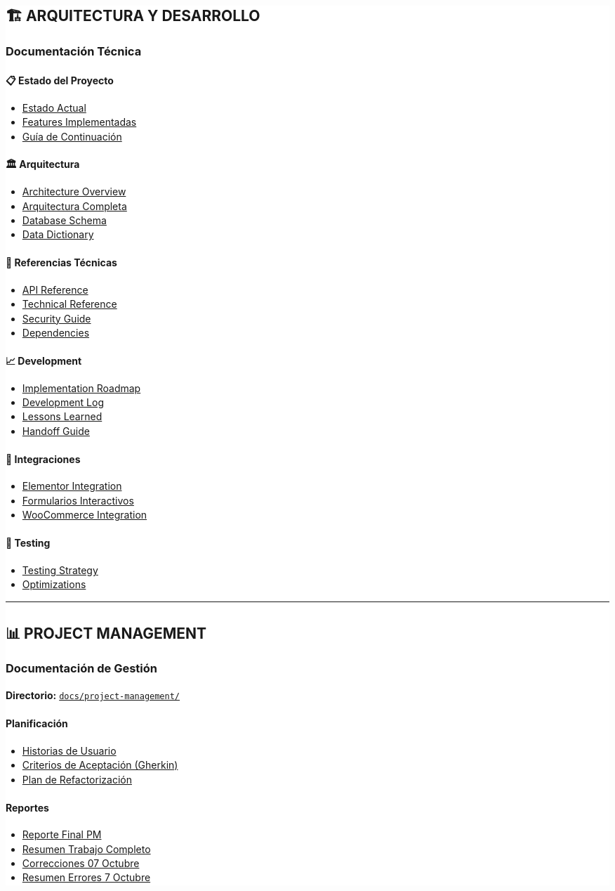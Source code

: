 
## 🏗️ ARQUITECTURA Y DESARROLLO

### Documentación Técnica

#### 📋 Estado del Proyecto
- [Estado Actual](docs/PROJECT_STATUS.md)
- [Features Implementadas](docs/IMPLEMENTED_FEATURES.md)
- [Guía de Continuación](docs/CONTINUATION_GUIDE.md)

#### 🏛️ Arquitectura
- [Architecture Overview](docs/ARCHITECTURE_OVERVIEW.md)
- [Arquitectura Completa](docs/ARCHITECTURE.md)
- [Database Schema](docs/DATABASE_SCHEMA.md)
- [Data Dictionary](docs/DATA_DICTIONARY.md)

#### 🔧 Referencias Técnicas
- [API Reference](docs/API_REFERENCE.md)
- [Technical Reference](docs/TECHNICAL_REFERENCE.md)
- [Security Guide](docs/SECURITY.md)
- [Dependencies](docs/DEPENDENCIES.md)

#### 📈 Development
- [Implementation Roadmap](docs/IMPLEMENTATION_ROADMAP.md)
- [Development Log](docs/DEVELOPMENT_LOG.md)
- [Lessons Learned](docs/LESSONS_LEARNED.md)
- [Handoff Guide](docs/HANDOFF_GUIDE.md)

#### 🎨 Integraciones
- [Elementor Integration](docs/ELEMENTOR.md)
- [Formularios Interactivos](docs/FORMULARIOS_INTERACTIVOS.md)
- [WooCommerce Integration](docs/INTEGRATION.md)

#### 🧪 Testing
- [Testing Strategy](docs/TESTING.md)
- [Optimizations](docs/OPTIMIZATIONS.md)

---

## 📊 PROJECT MANAGEMENT

### Documentación de Gestión

**Directorio:** [`docs/project-management/`](docs/project-management/)

#### Planificación
- [Historias de Usuario](docs/project-management/HISTORIAS_DE_USUARIO.md)
- [Criterios de Aceptación (Gherkin)](docs/project-management/CRITERIOS_ACEPTACION_GHERKIN.md)
- [Plan de Refactorización](docs/project-management/PLAN_REFACTORIZACION_ARQUITECTURA.md)

#### Reportes
- [Reporte Final PM](docs/project-management/REPORTE_FINAL_PM_EJECUCION.md)
- [Resumen Trabajo Completo](docs/project-management/RESUMEN_TRABAJO_COMPLETO.md)
- [Correcciones 07 Octubre](docs/project-management/CORRECCIONES_07_OCTUBRE_2025.md)
- [Resumen Errores 7 Octubre](docs/project-management/RESUMEN_ERRORES_7_OCTUBRE_2025.md)
